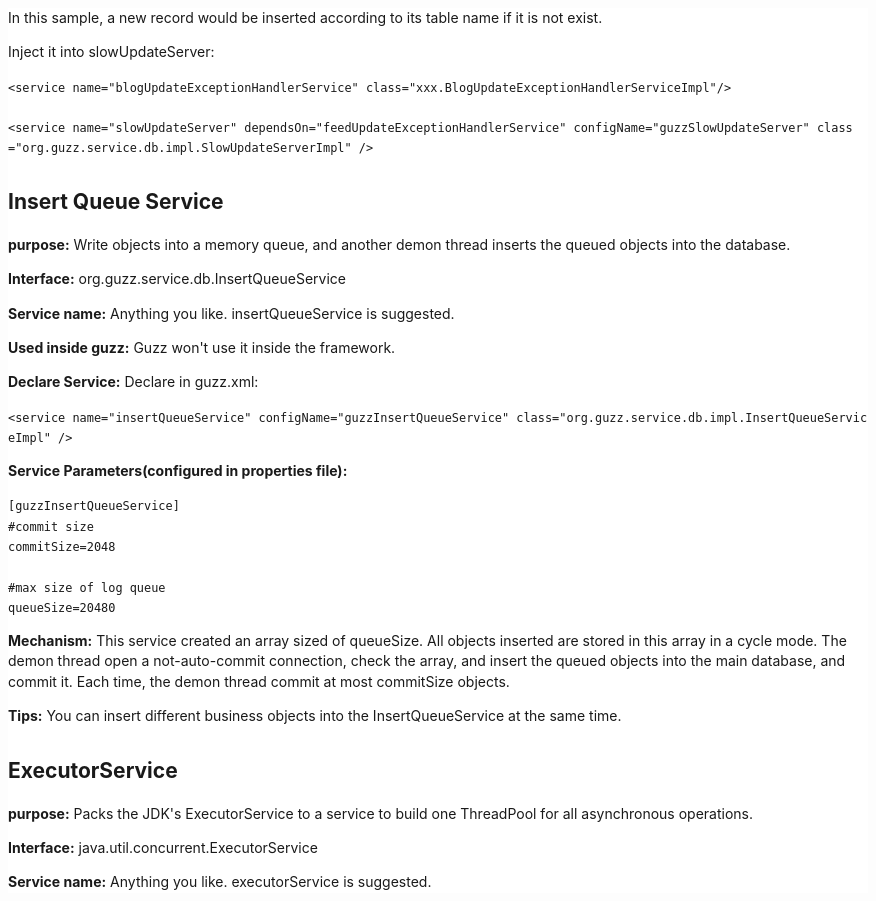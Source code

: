 In this sample, a new record would be inserted according to its table name if it is not exist.

Inject it into slowUpdateServer:

```
<service name="blogUpdateExceptionHandlerService" class="xxx.BlogUpdateExceptionHandlerServiceImpl"/>

<service name="slowUpdateServer" dependsOn="feedUpdateExceptionHandlerService" configName="guzzSlowUpdateServer" class="org.guzz.service.db.impl.SlowUpdateServerImpl" />

```

## Insert Queue Service ##

**purpose:** Write objects into a memory queue, and another demon thread inserts the queued objects into the database.

**Interface:** org.guzz.service.db.InsertQueueService

**Service name:** Anything you like. insertQueueService is suggested.

**Used inside guzz:** Guzz won't use it inside the framework.

**Declare Service:** Declare in guzz.xml:

```
<service name="insertQueueService" configName="guzzInsertQueueService" class="org.guzz.service.db.impl.InsertQueueServiceImpl" />
```

**Service Parameters(configured in properties file):**

```
[guzzInsertQueueService]
#commit size
commitSize=2048

#max size of log queue
queueSize=20480
```

**Mechanism:** This service created an array sized of queueSize. All objects inserted are stored in this array in a cycle mode. The demon thread open a not-auto-commit connection, check the array, and insert the queued objects into the main database, and commit it. Each time, the demon thread commit at most commitSize objects.

**Tips:** You can insert different business objects into the InsertQueueService at the same time.


## ExecutorService ##

**purpose:** Packs the JDK's ExecutorService to a service to build one ThreadPool for all asynchronous operations.

**Interface:** java.util.concurrent.ExecutorService

**Service name:** Anything you like. executorService is suggested.
